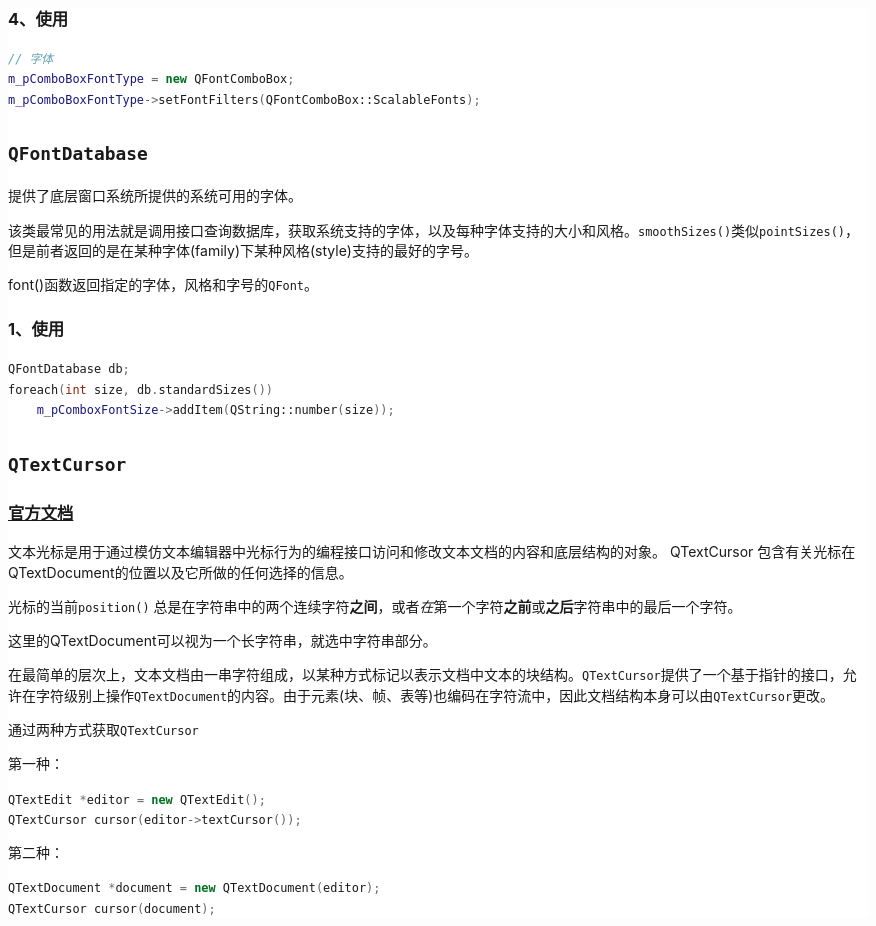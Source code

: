 ### 4、使用

~~~c++
// 字体
m_pComboBoxFontType = new QFontComboBox;
m_pComboBoxFontType->setFontFilters(QFontComboBox::ScalableFonts);
~~~



## `QFontDatabase`

提供了底层窗口系统所提供的系统可用的字体。 

该类最常见的用法就是调用接口查询数据库，获取系统支持的字体，以及每种字体支持的大小和风格。`smoothSizes()`类似`pointSizes()`，但是前者返回的是在某种字体(family)下某种风格(style)支持的最好的字号。 

font()函数返回指定的字体，风格和字号的`QFont`。 

### 1、使用

~~~c++
QFontDatabase db;
foreach(int size, db.standardSizes())
	m_pComboxFontSize->addItem(QString::number(size));
~~~



## `QTextCursor`

### [官方文档](https://doc.qt.io/qt-5/qtextcursor.html)

 文本光标是用于通过模仿文本编辑器中光标行为的编程接口访问和修改文本文档的内容和底层结构的对象。 QTextCursor 包含有关光标在QTextDocument的位置以及它所做的任何选择的信息。 

 光标的当前`position()` 总是在字符串中的两个连续字符**之间**，或者*在*第一个字符**之前**或**之后**字符串中的最后一个字符。 

这里的QTextDocument可以视为一个长字符串，就选中字符串部分。



 在最简单的层次上，文本文档由一串字符组成，以某种方式标记以表示文档中文本的块结构。`QTextCursor`提供了一个基于指针的接口，允许在字符级别上操作`QTextDocument`的内容。由于元素(块、帧、表等)也编码在字符流中，因此文档结构本身可以由`QTextCursor`更改。 

 通过两种方式获取`QTextCursor`

  第一种： 

~~~c++
QTextEdit *editor = new QTextEdit();
QTextCursor cursor(editor->textCursor());
~~~

 第二种： 

~~~c++
QTextDocument *document = new QTextDocument(editor);
QTextCursor cursor(document);
~~~
